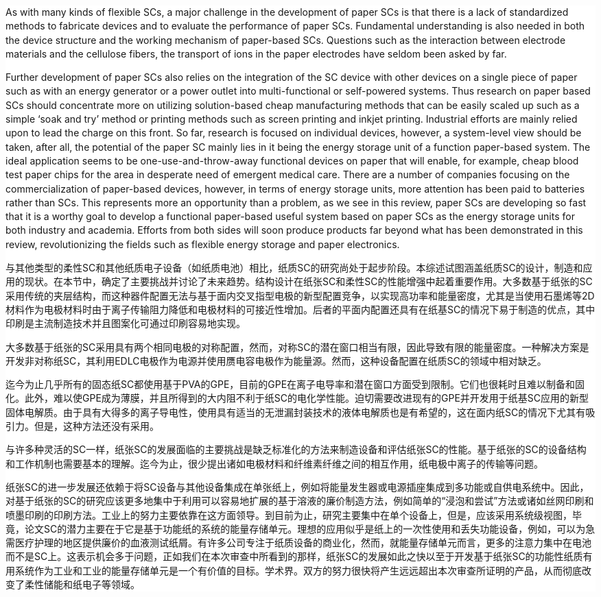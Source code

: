 As with many kinds of flexible SCs, a major challenge in the development of paper SCs is that there is a lack of standardized methods to fabricate devices and to evaluate the performance of paper SCs. Fundamental understanding is also needed in both the device structure and the working mechanism of paper-based SCs. Questions such as the interaction between electrode materials and the cellulose fibers, the transport of ions in the paper electrodes have seldom been asked by far.

Further development of paper SCs also relies on the integration of the SC device with other devices on a single piece of paper such as with an energy generator or a power outlet into multi-functional or self-powered systems. Thus research on paper based SCs should concentrate more on utilizing solution-based cheap manufacturing methods that can be easily scaled up such as a simple ‘soak and try’ method or printing methods such as screen printing and inkjet printing. Industrial efforts are mainly relied upon to lead the charge on this front. So far, research is focused on individual devices, however, a system-level view should be taken, after all, the potential of the paper SC mainly lies in it being the energy storage unit of a function paper-based system. The ideal application seems to be one-use-and-throw-away functional devices on paper that will enable, for example, cheap blood test paper chips for the area in desperate need of emergent medical care. There are a number of companies focusing on the commercialization of paper-based devices, however, in terms of energy storage units, more attention has been paid to batteries rather than SCs. This represents more an opportunity than a problem, as we see in this review, paper SCs are developing so fast that it is a worthy goal to develop a functional paper-based useful system based on paper SCs as the energy storage units for both industry and academia. Efforts from both sides will soon produce products far beyond what has been demonstrated in this review, revolutionizing the fields such as flexible energy storage and paper electronics.

与其他类型的柔性SC和其他纸质电子设备（如纸质电池）相比，纸质SC的研究尚处于起步阶段。本综述试图涵盖纸质SC的设计，制造和应用的现状。在本节中，确定了主要挑战并讨论了未来趋势。结构设计在纸张SC和柔性SC的性能增强中起着重要作用。大多数基于纸张的SC采用传统的夹层结构，而这种器件配置无法与基于面内交叉指型电极的新型配置竞争，以实现高功率和能量密度，尤其是当使用石墨烯等2D材料作为电极材料时由于离子传输阻力降低和电极材料的可接近性增加。后者的平面内配置还具有在纸基SC的情况下易于制造的优点，其中印刷是主流制造技术并且图案化可通过印刷容易地实现。

大多数基于纸张的SC采用具有两个相同电极的对称配置，然而，对称SC的潜在窗口相当有限，因此导致有限的能量密度。一种解决方案是开发非对称纸SC，其利用EDLC电极作为电源并使用赝电容电极作为能量源。然而，这种设备配置在纸质SC的领域中相对缺乏。

迄今为止几乎所有的固态纸SC都使用基于PVA的GPE，目前的GPE在离子电导率和潜在窗口方面受到限制。它们也很耗时且难以制备和固化。此外，难以使GPE成为薄膜，并且所得到的大内阻不利于纸SC的电化学性能。迫切需要改进现有的GPE并开发用于纸基SC应用的新型固体电解质。由于具有大得多的离子导电性，使用具有适当的无泄漏封装技术的液体电解质也是有希望的，这在面内纸SC的情况下尤其有吸引力。但是，这种方法还没有采用。

与许多种灵活的SC一样，纸张SC的发展面临的主要挑战是缺乏标准化的方法来制造设备和评估纸张SC的性能。基于纸张的SC的设备结构和工作机制也需要基本的理解。迄今为止，很少提出诸如电极材料和纤维素纤维之间的相互作用，纸电极中离子的传输等问题。

纸张SC的进一步发展还依赖于将SC设备与其他设备集成在单张纸上，例如将能量发生器或电源插座集成到多功能或自供电系统中。因此，对基于纸张的SC的研究应该更多地集中于利用可以容易地扩展的基于溶液的廉价制造方法，例如简单的“浸泡和尝试”方法或诸如丝网印刷和喷墨印刷的印刷方法。工业上的努力主要依靠在这方面领导。到目前为止，研究主要集中在单个设备上，但是，应该采用系统级视图，毕竟，论文SC的潜力主要在于它是基于功能纸的系统的能量存储单元。理想的应用似乎是纸上的一次性使用和丢失功能设备，例如，可以为急需医疗护理的地区提供廉价的血液测试纸屑。有许多公司专注于纸质设备的商业化，然而，就能量存储单元而言，更多的注意力集中在电池而不是SC上。这表示机会多于问题，正如我们在本次审查中所看到的那样，纸张SC的发展如此之快以至于开发基于纸张SC的功能性纸质有用系统作为工业和工业的能量存储单元是一个有价值的目标。学术界。双方的努力很快将产生远远超出本次审查所证明的产品，从而彻底改变了柔性储能和纸电子等领域。